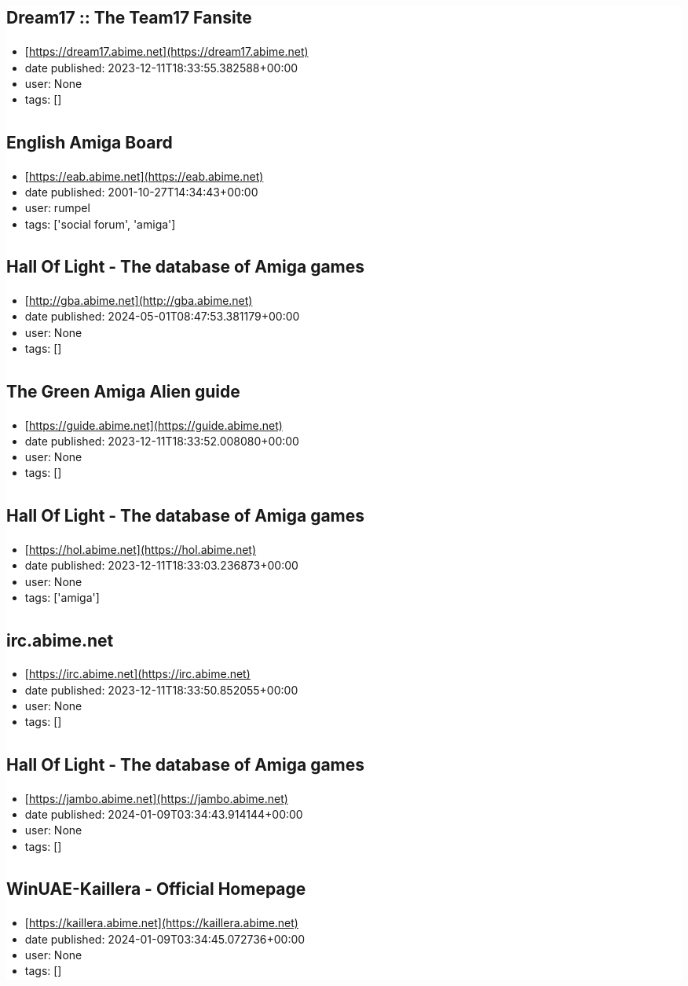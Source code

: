 ## Dream17 :: The Team17 Fansite
 - [https://dream17.abime.net](https://dream17.abime.net)
 - date published: 2023-12-11T18:33:55.382588+00:00
 - user: None
 - tags: []

## English Amiga Board
 - [https://eab.abime.net](https://eab.abime.net)
 - date published: 2001-10-27T14:34:43+00:00
 - user: rumpel
 - tags: ['social forum', 'amiga']

## Hall Of Light - The database of Amiga games
 - [http://gba.abime.net](http://gba.abime.net)
 - date published: 2024-05-01T08:47:53.381179+00:00
 - user: None
 - tags: []

## The Green Amiga Alien guide
 - [https://guide.abime.net](https://guide.abime.net)
 - date published: 2023-12-11T18:33:52.008080+00:00
 - user: None
 - tags: []

## Hall Of Light - The database of Amiga games
 - [https://hol.abime.net](https://hol.abime.net)
 - date published: 2023-12-11T18:33:03.236873+00:00
 - user: None
 - tags: ['amiga']

## irc.abime.net
 - [https://irc.abime.net](https://irc.abime.net)
 - date published: 2023-12-11T18:33:50.852055+00:00
 - user: None
 - tags: []

## Hall Of Light - The database of Amiga games
 - [https://jambo.abime.net](https://jambo.abime.net)
 - date published: 2024-01-09T03:34:43.914144+00:00
 - user: None
 - tags: []

## WinUAE-Kaillera - Official Homepage
 - [https://kaillera.abime.net](https://kaillera.abime.net)
 - date published: 2024-01-09T03:34:45.072736+00:00
 - user: None
 - tags: []
